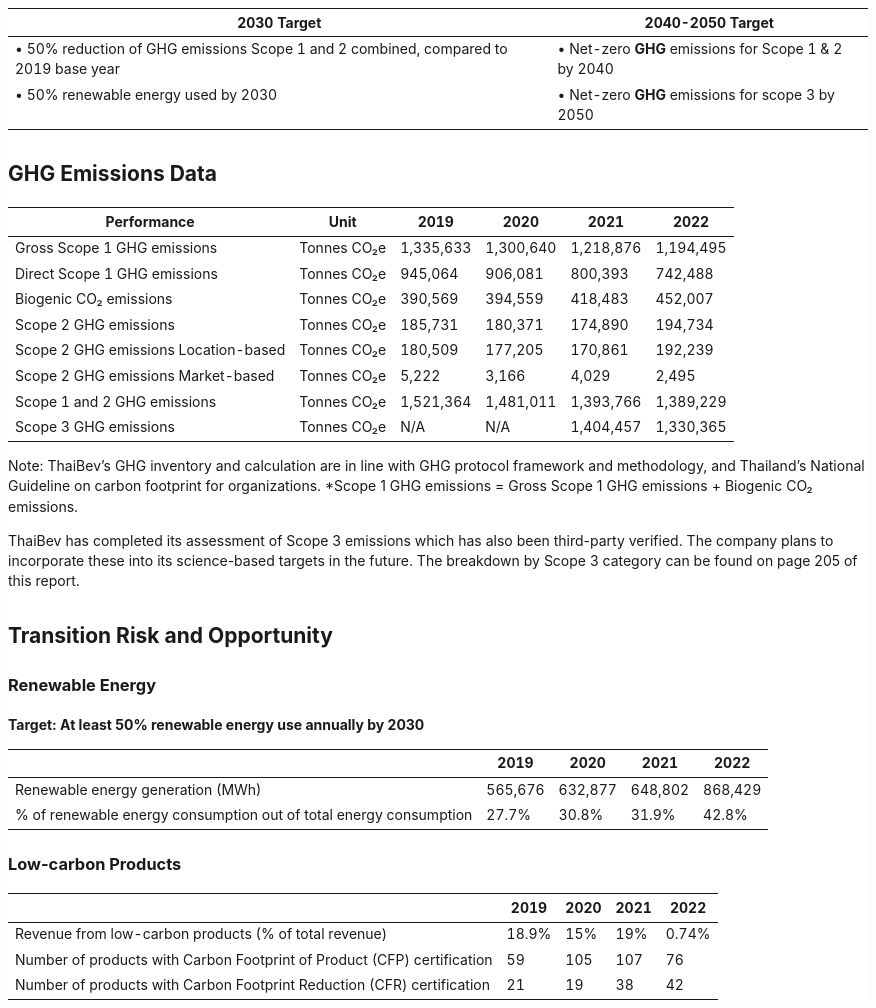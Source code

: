 | 2030 Target                                           | 2040-2050 Target                                      |
|-------------------------------------------------------|-------------------------------------------------------|
| • 50% reduction of GHG emissions Scope 1 and 2 combined, compared to 2019 base year | • Net-zero **GHG** emissions for Scope 1 & 2 by 2040  |
| • 50% renewable energy used by 2030                    | • Net-zero **GHG** emissions for scope 3 by 2050      |

## GHG Emissions Data

| Performance                               | Unit        | 2019       | 2020       | 2021       | 2022       |
|-------------------------------------------|-------------|------------|------------|------------|------------|
| Gross Scope 1 GHG emissions               | Tonnes CO₂e | 1,335,633  | 1,300,640  | 1,218,876  | 1,194,495  |
| Direct Scope 1 GHG emissions              | Tonnes CO₂e | 945,064    | 906,081    | 800,393    | 742,488    |
| Biogenic CO₂ emissions                    | Tonnes CO₂e | 390,569    | 394,559    | 418,483    | 452,007    |
| Scope 2 GHG emissions                     | Tonnes CO₂e | 185,731    | 180,371    | 174,890    | 194,734    |
| Scope 2 GHG emissions Location-based      | Tonnes CO₂e | 180,509    | 177,205    | 170,861    | 192,239    |
| Scope 2 GHG emissions Market-based        | Tonnes CO₂e | 5,222      | 3,166      | 4,029      | 2,495      |
| Scope 1 and 2 GHG emissions               | Tonnes CO₂e | 1,521,364  | 1,481,011  | 1,393,766  | 1,389,229  |
| Scope 3 GHG emissions                     | Tonnes CO₂e | N/A        | N/A        | 1,404,457  | 1,330,365  |

Note: ThaiBev’s GHG inventory and calculation are in line with GHG protocol framework and methodology, and Thailand’s National Guideline on carbon footprint for organizations.
*Scope 1 GHG emissions = Gross Scope 1 GHG emissions + Biogenic CO₂ emissions.

ThaiBev has completed its assessment of Scope 3 emissions which has also been third-party verified. The company plans to incorporate these into its science-based targets in the future. The breakdown by Scope 3 category can be found on page 205 of this report.

## Transition Risk and Opportunity

### Renewable Energy

**Target: At least 50% renewable energy use annually by 2030**

|                                           | 2019   | 2020   | 2021   | 2022   |
|-------------------------------------------|--------|--------|--------|--------|
| Renewable energy generation (MWh)         | 565,676| 632,877| 648,802| 868,429|
| % of renewable energy consumption out of total energy consumption | 27.7%  | 30.8%  | 31.9%  | 42.8%  |

### Low-carbon Products

|                                           | 2019   | 2020   | 2021   | 2022   |
|-------------------------------------------|--------|--------|--------|--------|
| Revenue from low-carbon products (% of total revenue) | 18.9%  | 15%    | 19%    | 0.74%  |
| Number of products with Carbon Footprint of Product (CFP) certification | 59     | 105    | 107    | 76     |
| Number of products with Carbon Footprint Reduction (CFR) certification | 21     | 19     | 38     | 42     |
